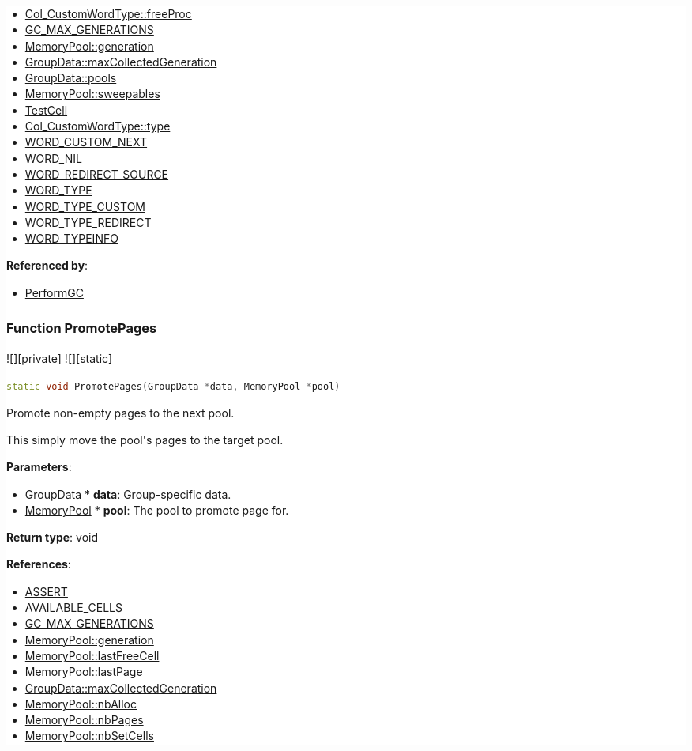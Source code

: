 * [Col\_CustomWordType::freeProc](struct_col___custom_word_type.md#struct_col___custom_word_type_1a15e8e2dd2cb2eedf153d89925a359712)
* [GC\_MAX\_GENERATIONS](col_conf_8h.md#group__gc_1gab203ff01512f39769443cf23c24c1234)
* [MemoryPool::generation](struct_memory_pool.md#struct_memory_pool_1a0d3c5d41525ad009c79ca65f07799ce6)
* [GroupData::maxCollectedGeneration](struct_group_data.md#struct_group_data_1a23653b17e9904b4b5441c2e95b2d7a99)
* [GroupData::pools](struct_group_data.md#struct_group_data_1a1db77277f7db550bc190771614fe2dbc)
* [MemoryPool::sweepables](struct_memory_pool.md#struct_memory_pool_1ab449566340991fe03f4b917516116958)
* [TestCell](col_alloc_8c.md#group__alloc_1gade7bbd62a937c3b2ed2f32c34c6c60a6)
* [Col\_CustomWordType::type](struct_col___custom_word_type.md#struct_col___custom_word_type_1af9482efe5a6408bc622320619c3ccf9f)
* [WORD\_CUSTOM\_NEXT](col_word_int_8h.md#group__custom__words_1ga0d40b7c193abd59149d3c4f56b8c343e)
* [WORD\_NIL](col_word_8h.md#group__words_1ga29e370264f4e5659ccc5be4de209f065)
* [WORD\_REDIRECT\_SOURCE](col_word_int_8h.md#group__redirect__words_1ga674cd2f9b410ff99a526a720bb20c981)
* [WORD\_TYPE](col_word_int_8h.md#group__words_1ga014e27ea4160eb3845ac495a22c232f5)
* [WORD\_TYPE\_CUSTOM](col_word_int_8h.md#group__words_1ga8babfbc77291680db519873c91efdd4c)
* [WORD\_TYPE\_REDIRECT](col_word_int_8h.md#group__words_1ga2c7094c849fb96cd773345ef34fa3e34)
* [WORD\_TYPEINFO](col_word_int_8h.md#group__custom__words_1gafc962791c45a5dd5bb034050444084be)

**Referenced by**:

* [PerformGC](col_gc_8c.md#group__gc_1ga5688ae9d7f658650ca8dfa66f4102f62)

<a id="group__gc_1ga09e7926c400756068d91140da241934f"></a>
### Function PromotePages

![][private]
![][static]

```cpp
static void PromotePages(GroupData *data, MemoryPool *pool)
```

Promote non-empty pages to the next pool.

This simply move the pool's pages to the target pool.



**Parameters**:

* [GroupData](struct_group_data.md#struct_group_data) * **data**: Group-specific data.
* [MemoryPool](struct_memory_pool.md#struct_memory_pool) * **pool**: The pool to promote page for.

**Return type**: void

**References**:

* [ASSERT](col_internal_8h.md#group__error_1gac22830a985e1daed0c9eadba8c6f606e)
* [AVAILABLE\_CELLS](col_internal_8h.md#group__pages__cells_1ga524e5a52183dcc7088644df29ef766bf)
* [GC\_MAX\_GENERATIONS](col_conf_8h.md#group__gc_1gab203ff01512f39769443cf23c24c1234)
* [MemoryPool::generation](struct_memory_pool.md#struct_memory_pool_1a0d3c5d41525ad009c79ca65f07799ce6)
* [MemoryPool::lastFreeCell](struct_memory_pool.md#struct_memory_pool_1aea8d38c1c90f937e7819b2ab0222ace1)
* [MemoryPool::lastPage](struct_memory_pool.md#struct_memory_pool_1a933a8d62099891367279a8486ae81d3e)
* [GroupData::maxCollectedGeneration](struct_group_data.md#struct_group_data_1a23653b17e9904b4b5441c2e95b2d7a99)
* [MemoryPool::nbAlloc](struct_memory_pool.md#struct_memory_pool_1a78090a0d29a65f47f1237fd99ee33316)
* [MemoryPool::nbPages](struct_memory_pool.md#struct_memory_pool_1ab4fba4fd762f5a04c124cfafd6577744)
* [MemoryPool::nbSetCells](struct_memory_pool.md#struct_memory_pool_1a69b3504fcae96ab4a89e3a0c077ec2ea)